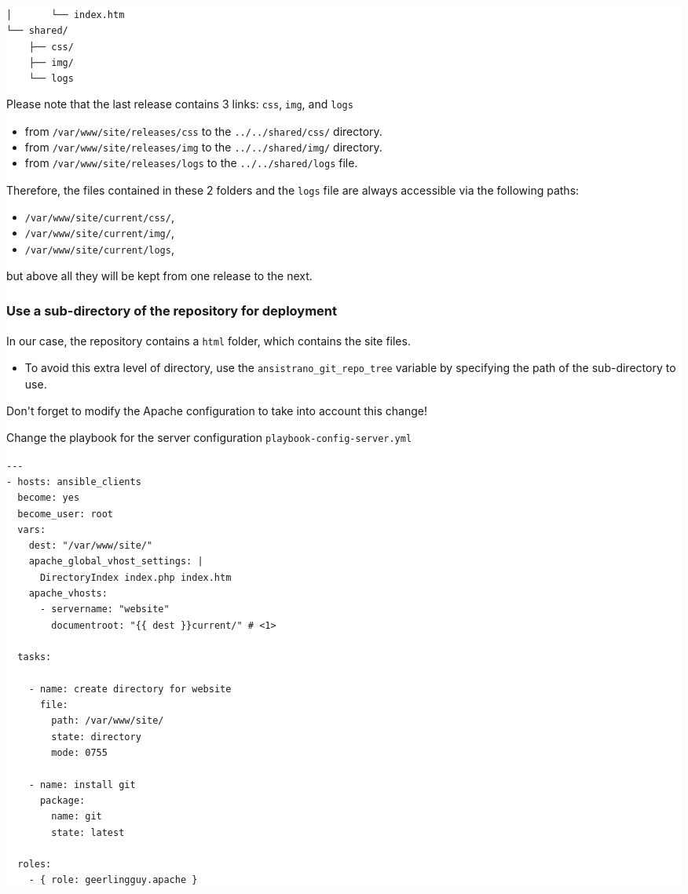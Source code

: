 ```
│       └── index.htm
└── shared/
    ├── css/
    ├── img/
    └── logs
```

Please note that the last release contains 3 links:  `css`, `img`, and `logs`

* from `/var/www/site/releases/css` to the `../../shared/css/` directory.
* from `/var/www/site/releases/img` to the `../../shared/img/` directory.
* from `/var/www/site/releases/logs` to the `../../shared/logs` file.

Therefore, the files contained in these 2 folders and the `logs` file are always accessible via the following paths:

* `/var/www/site/current/css/`,
* `/var/www/site/current/img/`,
* `/var/www/site/current/logs`,

but above all they will be kept from one release to the next.

### Use a sub-directory of the repository for deployment

In our case, the repository contains a `html` folder, which contains the site files.

* To avoid this extra level of directory, use the `ansistrano_git_repo_tree` variable by specifying the path of the sub-directory to use.

Don't forget to modify the Apache configuration to take into account this change!

Change the playbook for the server configuration `playbook-config-server.yml`

```
---
- hosts: ansible_clients
  become: yes
  become_user: root
  vars:
    dest: "/var/www/site/"
    apache_global_vhost_settings: |
      DirectoryIndex index.php index.htm
    apache_vhosts:
      - servername: "website"
        documentroot: "{{ dest }}current/" # <1>

  tasks:

    - name: create directory for website
      file:
        path: /var/www/site/
        state: directory
        mode: 0755

    - name: install git
      package:
        name: git
        state: latest

  roles:
    - { role: geerlingguy.apache }
```

